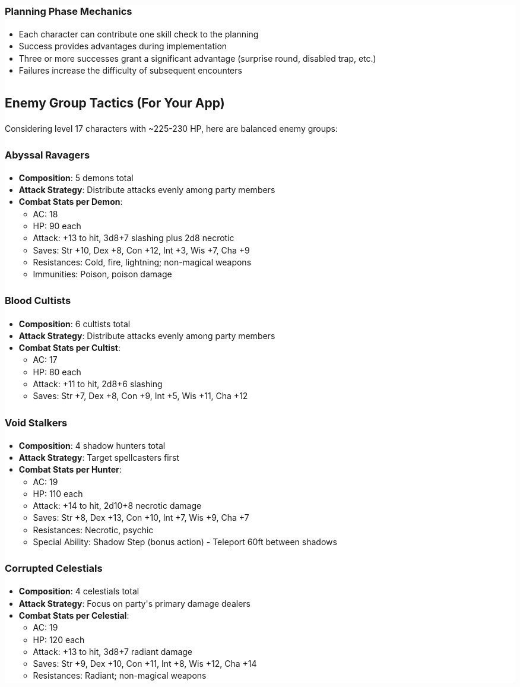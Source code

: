 ### Planning Phase Mechanics
- Each character can contribute one skill check to the planning
- Success provides advantages during implementation
- Three or more successes grant a significant advantage (surprise round, disabled trap, etc.)
- Failures increase the difficulty of subsequent encounters

## Enemy Group Tactics (For Your App)

Considering level 17 characters with ~225-230 HP, here are balanced enemy groups:

### Abyssal Ravagers
- **Composition**: 5 demons total
- **Attack Strategy**: Distribute attacks evenly among party members
- **Combat Stats per Demon**:
  - AC: 18
  - HP: 90 each
  - Attack: +13 to hit, 3d8+7 slashing plus 2d8 necrotic
  - Saves: Str +10, Dex +8, Con +12, Int +3, Wis +7, Cha +9
  - Resistances: Cold, fire, lightning; non-magical weapons
  - Immunities: Poison, poison damage

### Blood Cultists
- **Composition**: 6 cultists total
- **Attack Strategy**: Distribute attacks evenly among party members
- **Combat Stats per Cultist**:
  - AC: 17
  - HP: 80 each
  - Attack: +11 to hit, 2d8+6 slashing
  - Saves: Str +7, Dex +8, Con +9, Int +5, Wis +11, Cha +12

### Void Stalkers
- **Composition**: 4 shadow hunters total
- **Attack Strategy**: Target spellcasters first
- **Combat Stats per Hunter**:
  - AC: 19
  - HP: 110 each
  - Attack: +14 to hit, 2d10+8 necrotic damage
  - Saves: Str +8, Dex +13, Con +10, Int +7, Wis +9, Cha +7
  - Resistances: Necrotic, psychic
  - Special Ability: Shadow Step (bonus action) - Teleport 60ft between shadows

### Corrupted Celestials
- **Composition**: 4 celestials total
- **Attack Strategy**: Focus on party's primary damage dealers
- **Combat Stats per Celestial**:
  - AC: 19
  - HP: 120 each
  - Attack: +13 to hit, 3d8+7 radiant damage
  - Saves: Str +9, Dex +10, Con +11, Int +8, Wis +12, Cha +14
  - Resistances: Radiant; non-magical weapons
